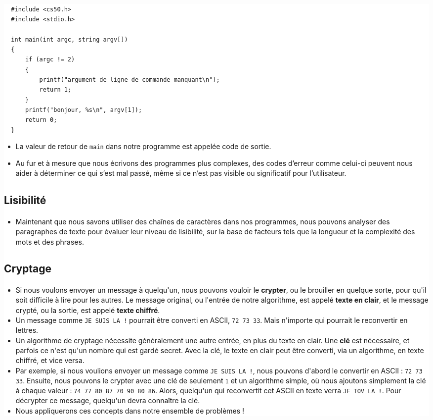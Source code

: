       #include <cs50.h>
      #include <stdio.h>

      int main(int argc, string argv[])
      {
          if (argc != 2)
          {
              printf("argument de ligne de commande manquant\n");
              return 1;
          }
          printf("bonjour, %s\n", argv[1]);
          return 0;
      }

  - La valeur de retour de ``main`` dans notre programme est appelée code de sortie.

- Au fur et à mesure que nous écrivons des programmes plus complexes, des codes d’erreur comme celui-ci peuvent nous aider à déterminer ce qui s’est mal passé, même si ce n’est pas visible ou significatif pour l’utilisateur.

## Lisibilité

- Maintenant que nous savons utiliser des chaînes de caractères dans nos programmes, nous pouvons analyser des paragraphes de texte pour évaluer leur niveau de lisibilité, sur la base de facteurs tels que la longueur et la complexité des mots et des phrases.

## Cryptage

- Si nous voulons envoyer un message à quelqu'un, nous pouvons vouloir le **crypter**, ou le brouiller en quelque sorte, pour qu'il soit difficile à lire pour les autres. Le message original, ou l'entrée de notre algorithme, est appelé **texte en clair**, et le message crypté, ou la sortie, est appelé **texte chiffré**.
- Un message comme `JE SUIS LA !` pourrait être converti en ASCII, `72 73 33`. Mais n'importe qui pourrait le reconvertir en lettres.
- Un algorithme de cryptage nécessite généralement une autre entrée, en plus du texte en clair. Une **clé** est nécessaire, et parfois ce n'est qu'un nombre qui est gardé secret. Avec la clé, le texte en clair peut être converti, via un algorithme, en texte chiffré, et vice versa.
- Par exemple, si nous voulions envoyer un message comme `JE SUIS LA !`, nous pouvons d'abord le convertir en ASCII : `72 73 33`. Ensuite, nous pouvons le crypter avec une clé de seulement `1` et un algorithme simple, où nous ajoutons simplement la clé à chaque valeur : `74 77 80 87 70 90 80 86`. Alors, quelqu'un qui reconvertit cet ASCII en texte verra `JF TOV LA !`. Pour décrypter ce message, quelqu'un devra connaître la clé.
- Nous appliquerons ces concepts dans notre ensemble de problèmes !

